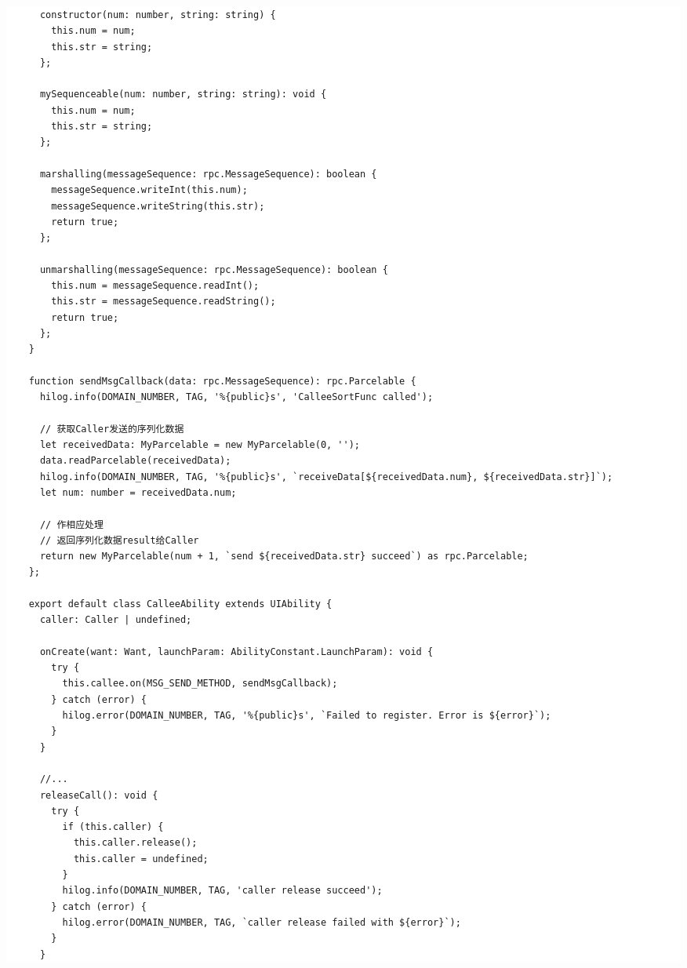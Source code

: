           constructor(num: number, string: string) {
            this.num = num;
            this.str = string;
          };
    
          mySequenceable(num: number, string: string): void {
            this.num = num;
            this.str = string;
          };
    
          marshalling(messageSequence: rpc.MessageSequence): boolean {
            messageSequence.writeInt(this.num);
            messageSequence.writeString(this.str);
            return true;
          };
    
          unmarshalling(messageSequence: rpc.MessageSequence): boolean {
            this.num = messageSequence.readInt();
            this.str = messageSequence.readString();
            return true;
          };
        }
    
        function sendMsgCallback(data: rpc.MessageSequence): rpc.Parcelable {
          hilog.info(DOMAIN_NUMBER, TAG, '%{public}s', 'CalleeSortFunc called');
    
          // 获取Caller发送的序列化数据
          let receivedData: MyParcelable = new MyParcelable(0, '');
          data.readParcelable(receivedData);
          hilog.info(DOMAIN_NUMBER, TAG, '%{public}s', `receiveData[${receivedData.num}, ${receivedData.str}]`);
          let num: number = receivedData.num;
    
          // 作相应处理
          // 返回序列化数据result给Caller
          return new MyParcelable(num + 1, `send ${receivedData.str} succeed`) as rpc.Parcelable;
        };
    
        export default class CalleeAbility extends UIAbility {
          caller: Caller | undefined;
    
          onCreate(want: Want, launchParam: AbilityConstant.LaunchParam): void {
            try {
              this.callee.on(MSG_SEND_METHOD, sendMsgCallback);
            } catch (error) {
              hilog.error(DOMAIN_NUMBER, TAG, '%{public}s', `Failed to register. Error is ${error}`);
            }
          }
    
          //...
          releaseCall(): void {
            try {
              if (this.caller) {
                this.caller.release();
                this.caller = undefined;
              }
              hilog.info(DOMAIN_NUMBER, TAG, 'caller release succeed');
            } catch (error) {
              hilog.error(DOMAIN_NUMBER, TAG, `caller release failed with ${error}`);
            }
          }
    